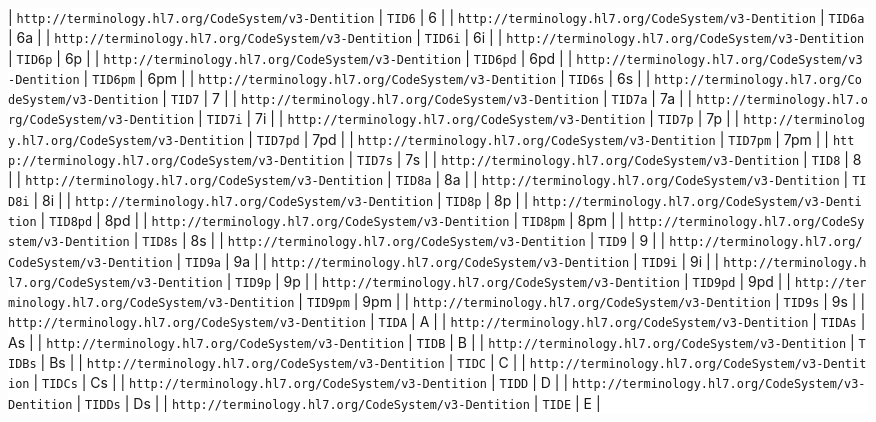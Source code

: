 | `http://terminology.hl7.org/CodeSystem/v3-Dentition` | `TID6` | 6 |
| `http://terminology.hl7.org/CodeSystem/v3-Dentition` | `TID6a` | 6a |
| `http://terminology.hl7.org/CodeSystem/v3-Dentition` | `TID6i` | 6i |
| `http://terminology.hl7.org/CodeSystem/v3-Dentition` | `TID6p` | 6p |
| `http://terminology.hl7.org/CodeSystem/v3-Dentition` | `TID6pd` | 6pd |
| `http://terminology.hl7.org/CodeSystem/v3-Dentition` | `TID6pm` | 6pm |
| `http://terminology.hl7.org/CodeSystem/v3-Dentition` | `TID6s` | 6s |
| `http://terminology.hl7.org/CodeSystem/v3-Dentition` | `TID7` | 7 |
| `http://terminology.hl7.org/CodeSystem/v3-Dentition` | `TID7a` | 7a |
| `http://terminology.hl7.org/CodeSystem/v3-Dentition` | `TID7i` | 7i |
| `http://terminology.hl7.org/CodeSystem/v3-Dentition` | `TID7p` | 7p |
| `http://terminology.hl7.org/CodeSystem/v3-Dentition` | `TID7pd` | 7pd |
| `http://terminology.hl7.org/CodeSystem/v3-Dentition` | `TID7pm` | 7pm |
| `http://terminology.hl7.org/CodeSystem/v3-Dentition` | `TID7s` | 7s |
| `http://terminology.hl7.org/CodeSystem/v3-Dentition` | `TID8` | 8 |
| `http://terminology.hl7.org/CodeSystem/v3-Dentition` | `TID8a` | 8a |
| `http://terminology.hl7.org/CodeSystem/v3-Dentition` | `TID8i` | 8i |
| `http://terminology.hl7.org/CodeSystem/v3-Dentition` | `TID8p` | 8p |
| `http://terminology.hl7.org/CodeSystem/v3-Dentition` | `TID8pd` | 8pd |
| `http://terminology.hl7.org/CodeSystem/v3-Dentition` | `TID8pm` | 8pm |
| `http://terminology.hl7.org/CodeSystem/v3-Dentition` | `TID8s` | 8s |
| `http://terminology.hl7.org/CodeSystem/v3-Dentition` | `TID9` | 9 |
| `http://terminology.hl7.org/CodeSystem/v3-Dentition` | `TID9a` | 9a |
| `http://terminology.hl7.org/CodeSystem/v3-Dentition` | `TID9i` | 9i |
| `http://terminology.hl7.org/CodeSystem/v3-Dentition` | `TID9p` | 9p |
| `http://terminology.hl7.org/CodeSystem/v3-Dentition` | `TID9pd` | 9pd |
| `http://terminology.hl7.org/CodeSystem/v3-Dentition` | `TID9pm` | 9pm |
| `http://terminology.hl7.org/CodeSystem/v3-Dentition` | `TID9s` | 9s |
| `http://terminology.hl7.org/CodeSystem/v3-Dentition` | `TIDA` | A |
| `http://terminology.hl7.org/CodeSystem/v3-Dentition` | `TIDAs` | As |
| `http://terminology.hl7.org/CodeSystem/v3-Dentition` | `TIDB` | B |
| `http://terminology.hl7.org/CodeSystem/v3-Dentition` | `TIDBs` | Bs |
| `http://terminology.hl7.org/CodeSystem/v3-Dentition` | `TIDC` | C |
| `http://terminology.hl7.org/CodeSystem/v3-Dentition` | `TIDCs` | Cs |
| `http://terminology.hl7.org/CodeSystem/v3-Dentition` | `TIDD` | D |
| `http://terminology.hl7.org/CodeSystem/v3-Dentition` | `TIDDs` | Ds |
| `http://terminology.hl7.org/CodeSystem/v3-Dentition` | `TIDE` | E |